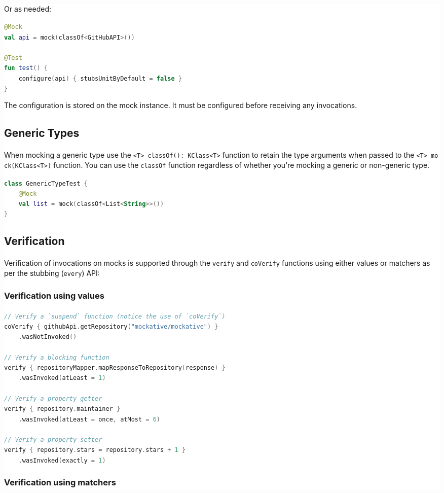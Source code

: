 Or as needed:

```kotlin
@Mock
val api = mock(classOf<GitHubAPI>())

@Test
fun test() {
    configure(api) { stubsUnitByDefault = false }
}
```

The configuration is stored on the mock instance. It must be configured before receiving any
invocations.

## Generic Types

When mocking a generic type use the `<T> classOf(): KClass<T>` function to retain the type
arguments when passed to the `<T> mock(KClass<T>)` function. You can use the `classOf` function
regardless of whether you're mocking a generic or non-generic type.

```kotlin
class GenericTypeTest {
    @Mock
    val list = mock(classOf<List<String>>())
}
```

## Verification

Verification of invocations on mocks is supported through the `verify` and `coVerify` functions
using either values or matchers as per the stubbing (`every`) API:

### Verification using values

```kotlin
// Verify a `suspend` function (notice the use of `coVerify`)
coVerify { githubApi.getRepository("mockative/mockative") }
    .wasNotInvoked()

// Verify a blocking function
verify { repositoryMapper.mapResponseToRepository(response) }
    .wasInvoked(atLeast = 1)

// Verify a property getter
verify { repository.maintainer }
    .wasInvoked(atLeast = once, atMost = 6)

// Verify a property setter
verify { repository.stars = repository.stars + 1 }
    .wasInvoked(exactly = 1)
```

### Verification using matchers
